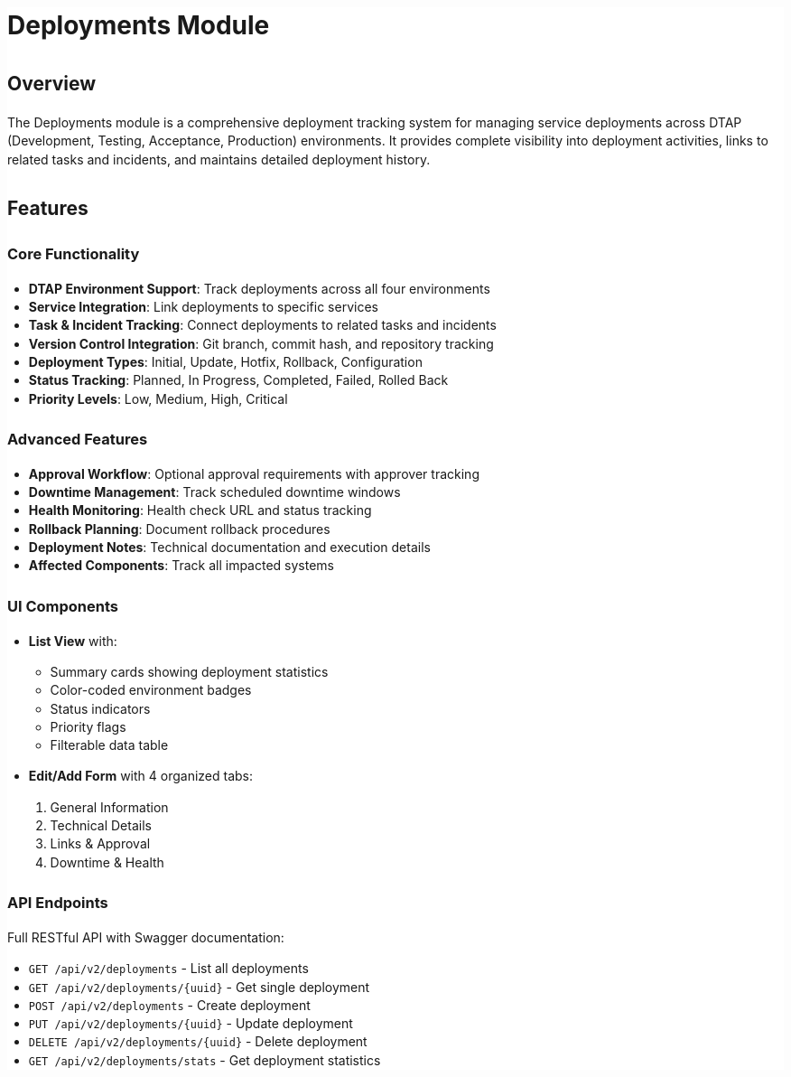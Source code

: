 # Deployments Module

## Overview
The Deployments module is a comprehensive deployment tracking system for managing service deployments across DTAP (Development, Testing, Acceptance, Production) environments. It provides complete visibility into deployment activities, links to related tasks and incidents, and maintains detailed deployment history.

## Features

### Core Functionality
- **DTAP Environment Support**: Track deployments across all four environments
- **Service Integration**: Link deployments to specific services
- **Task & Incident Tracking**: Connect deployments to related tasks and incidents
- **Version Control Integration**: Git branch, commit hash, and repository tracking
- **Deployment Types**: Initial, Update, Hotfix, Rollback, Configuration
- **Status Tracking**: Planned, In Progress, Completed, Failed, Rolled Back
- **Priority Levels**: Low, Medium, High, Critical

### Advanced Features
- **Approval Workflow**: Optional approval requirements with approver tracking
- **Downtime Management**: Track scheduled downtime windows
- **Health Monitoring**: Health check URL and status tracking
- **Rollback Planning**: Document rollback procedures
- **Deployment Notes**: Technical documentation and execution details
- **Affected Components**: Track all impacted systems

### UI Components
- **List View** with:
  - Summary cards showing deployment statistics
  - Color-coded environment badges
  - Status indicators
  - Priority flags
  - Filterable data table

- **Edit/Add Form** with 4 organized tabs:
  1. General Information
  2. Technical Details
  3. Links & Approval
  4. Downtime & Health

### API Endpoints
Full RESTful API with Swagger documentation:
- `GET /api/v2/deployments` - List all deployments
- `GET /api/v2/deployments/{uuid}` - Get single deployment
- `POST /api/v2/deployments` - Create deployment
- `PUT /api/v2/deployments/{uuid}` - Update deployment
- `DELETE /api/v2/deployments/{uuid}` - Delete deployment
- `GET /api/v2/deployments/stats` - Get deployment statistics
